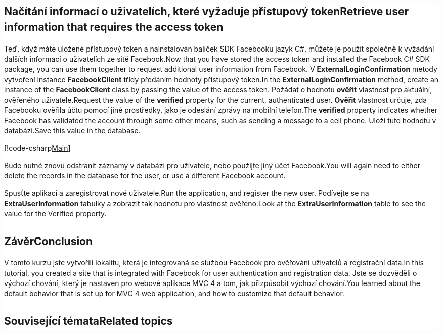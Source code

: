 ## <a name="retrieve-user-information-that-requires-the-access-token"></a><span data-ttu-id="9950a-292">Načítání informací o uživatelích, které vyžaduje přístupový token</span><span class="sxs-lookup"><span data-stu-id="9950a-292">Retrieve user information that requires the access token</span></span>

<span data-ttu-id="9950a-293">Teď, když máte uložené přístupový token a nainstalován balíček SDK Facebooku jazyk C#, můžete je použít společně k vyžádání dalších informací o uživatelích ze sítě Facebook.</span><span class="sxs-lookup"><span data-stu-id="9950a-293">Now that you have stored the access token and installed the Facebook C# SDK package, you can use them together to request additional user information from Facebook.</span></span> <span data-ttu-id="9950a-294">V **ExternalLoginConfirmation** metody vytvoření instance **FacebookClient** třídy předáním hodnoty přístupový token.</span><span class="sxs-lookup"><span data-stu-id="9950a-294">In the **ExternalLoginConfirmation** method, create an instance of the **FacebookClient** class by passing the value of the access token.</span></span> <span data-ttu-id="9950a-295">Požádat o hodnotu **ověřit** vlastnost pro aktuální, ověřeného uživatele.</span><span class="sxs-lookup"><span data-stu-id="9950a-295">Request the value of the **verified** property for the current, authenticated user.</span></span> <span data-ttu-id="9950a-296">**Ověřit** vlastnost určuje, zda Facebooku ověřila účtu pomocí jiné prostředky, jako je odeslání zprávy na mobilní telefon.</span><span class="sxs-lookup"><span data-stu-id="9950a-296">The **verified** property indicates whether Facebook has validated the account through some other means, such as sending a message to a cell phone.</span></span> <span data-ttu-id="9950a-297">Uloží tuto hodnotu v databázi.</span><span class="sxs-lookup"><span data-stu-id="9950a-297">Save this value in the database.</span></span>

[!code-csharp[Main](using-oauth-providers-with-mvc/samples/sample14.cs?highlight=7-18,25)]

<span data-ttu-id="9950a-298">Bude nutné znovu odstranit záznamy v databázi pro uživatele, nebo použijte jiný účet Facebook.</span><span class="sxs-lookup"><span data-stu-id="9950a-298">You will again need to either delete the records in the database for the user, or use a different Facebook account.</span></span>

<span data-ttu-id="9950a-299">Spusťte aplikaci a zaregistrovat nové uživatele.</span><span class="sxs-lookup"><span data-stu-id="9950a-299">Run the application, and register the new user.</span></span> <span data-ttu-id="9950a-300">Podívejte se na **ExtraUserInformation** tabulky a zobrazit tak hodnotu pro vlastnost ověřeno.</span><span class="sxs-lookup"><span data-stu-id="9950a-300">Look at the **ExtraUserInformation** table to see the value for the Verified property.</span></span>

## <a name="conclusion"></a><span data-ttu-id="9950a-301">Závěr</span><span class="sxs-lookup"><span data-stu-id="9950a-301">Conclusion</span></span>

<span data-ttu-id="9950a-302">V tomto kurzu jste vytvořili lokalitu, která je integrovaná se službou Facebook pro ověřování uživatelů a registrační data.</span><span class="sxs-lookup"><span data-stu-id="9950a-302">In this tutorial, you created a site that is integrated with Facebook for user authentication and registration data.</span></span> <span data-ttu-id="9950a-303">Jste se dozvěděli o výchozí chování, který je nastaven pro webové aplikace MVC 4 a tom, jak přizpůsobit výchozí chování.</span><span class="sxs-lookup"><span data-stu-id="9950a-303">You learned about the default behavior that is set up for MVC 4 web application, and how to customize that default behavior.</span></span>

## <a name="related-topics"></a><span data-ttu-id="9950a-304">Související témata</span><span class="sxs-lookup"><span data-stu-id="9950a-304">Related topics</span></span>
